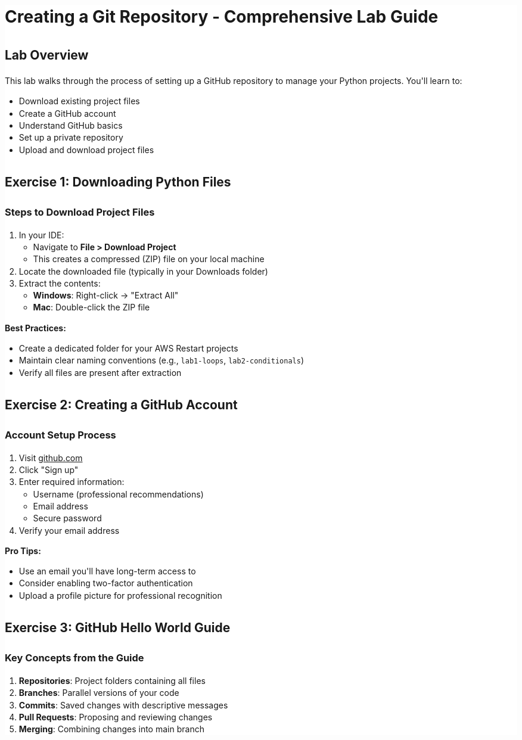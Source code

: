 # Creating a Git Repository - Comprehensive Lab Guide

## Lab Overview
This lab walks through the process of setting up a GitHub repository to manage your Python projects. You'll learn to:
- Download existing project files
- Create a GitHub account
- Understand GitHub basics
- Set up a private repository
- Upload and download project files

## Exercise 1: Downloading Python Files

### Steps to Download Project Files
1. In your IDE:
   - Navigate to **File > Download Project**
   - This creates a compressed (ZIP) file on your local machine
2. Locate the downloaded file (typically in your Downloads folder)
3. Extract the contents:
   - **Windows**: Right-click → "Extract All"
   - **Mac**: Double-click the ZIP file

**Best Practices:**
- Create a dedicated folder for your AWS Restart projects
- Maintain clear naming conventions (e.g., `lab1-loops`, `lab2-conditionals`)
- Verify all files are present after extraction

## Exercise 2: Creating a GitHub Account

### Account Setup Process
1. Visit [github.com](https://www.github.com)
2. Click "Sign up"
3. Enter required information:
   - Username (professional recommendations)
   - Email address
   - Secure password
4. Verify your email address

**Pro Tips:**
- Use an email you'll have long-term access to
- Consider enabling two-factor authentication
- Upload a profile picture for professional recognition

## Exercise 3: GitHub Hello World Guide

### Key Concepts from the Guide
1. **Repositories**: Project folders containing all files
2. **Branches**: Parallel versions of your code
3. **Commits**: Saved changes with descriptive messages
4. **Pull Requests**: Proposing and reviewing changes
5. **Merging**: Combining changes into main branch
